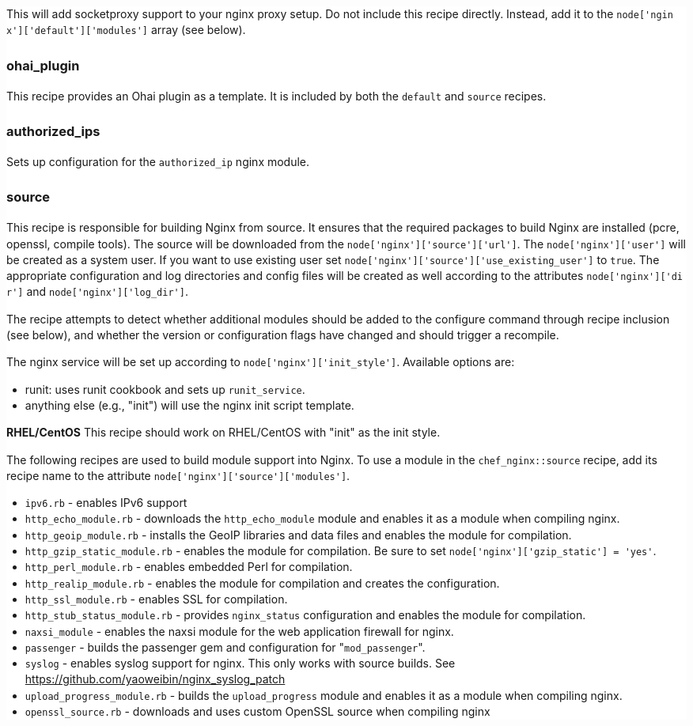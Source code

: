 This will add socketproxy support to your nginx proxy setup. Do not include this recipe directly. Instead, add it to the `node['nginx']['default']['modules']` array (see below).

### ohai_plugin

This recipe provides an Ohai plugin as a template. It is included by both the `default` and `source` recipes.

### authorized_ips

Sets up configuration for the `authorized_ip` nginx module.

### source

This recipe is responsible for building Nginx from source. It ensures that the required packages to build Nginx are installed (pcre, openssl, compile tools). The source will be downloaded from the `node['nginx']['source']['url']`. The `node['nginx']['user']` will be created as a system user. If you want to use existing user set `node['nginx']['source']['use_existing_user']` to `true`. The appropriate configuration and log directories and config files will be created as well according to the attributes `node['nginx']['dir']` and `node['nginx']['log_dir']`.

The recipe attempts to detect whether additional modules should be added to the configure command through recipe inclusion (see below), and whether the version or configuration flags have changed and should trigger a recompile.

The nginx service will be set up according to `node['nginx']['init_style']`. Available options are:

- runit: uses runit cookbook and sets up `runit_service`.
- anything else (e.g., "init") will use the nginx init script template.

**RHEL/CentOS** This recipe should work on RHEL/CentOS with "init" as the init style.

The following recipes are used to build module support into Nginx. To use a module in the `chef_nginx::source` recipe, add its recipe name to the attribute `node['nginx']['source']['modules']`.

- `ipv6.rb` - enables IPv6 support
- `http_echo_module.rb` - downloads the `http_echo_module` module and enables it as a module when compiling nginx.
- `http_geoip_module.rb` - installs the GeoIP libraries and data files and enables the module for compilation.
- `http_gzip_static_module.rb` - enables the module for compilation. Be sure to set `node['nginx']['gzip_static'] = 'yes'`.
- `http_perl_module.rb` - enables embedded Perl for compilation.
- `http_realip_module.rb` - enables the module for compilation and creates the configuration.
- `http_ssl_module.rb` - enables SSL for compilation.
- `http_stub_status_module.rb` - provides `nginx_status` configuration and enables the module for compilation.
- `naxsi_module` - enables the naxsi module for the web application firewall for nginx.
- `passenger` - builds the passenger gem and configuration for "`mod_passenger`".
- `syslog` - enables syslog support for nginx. This only works with source builds. See <https://github.com/yaoweibin/nginx_syslog_patch>
- `upload_progress_module.rb` - builds the `upload_progress` module and enables it as a module when compiling nginx.
- `openssl_source.rb` - downloads and uses custom OpenSSL source when compiling nginx
